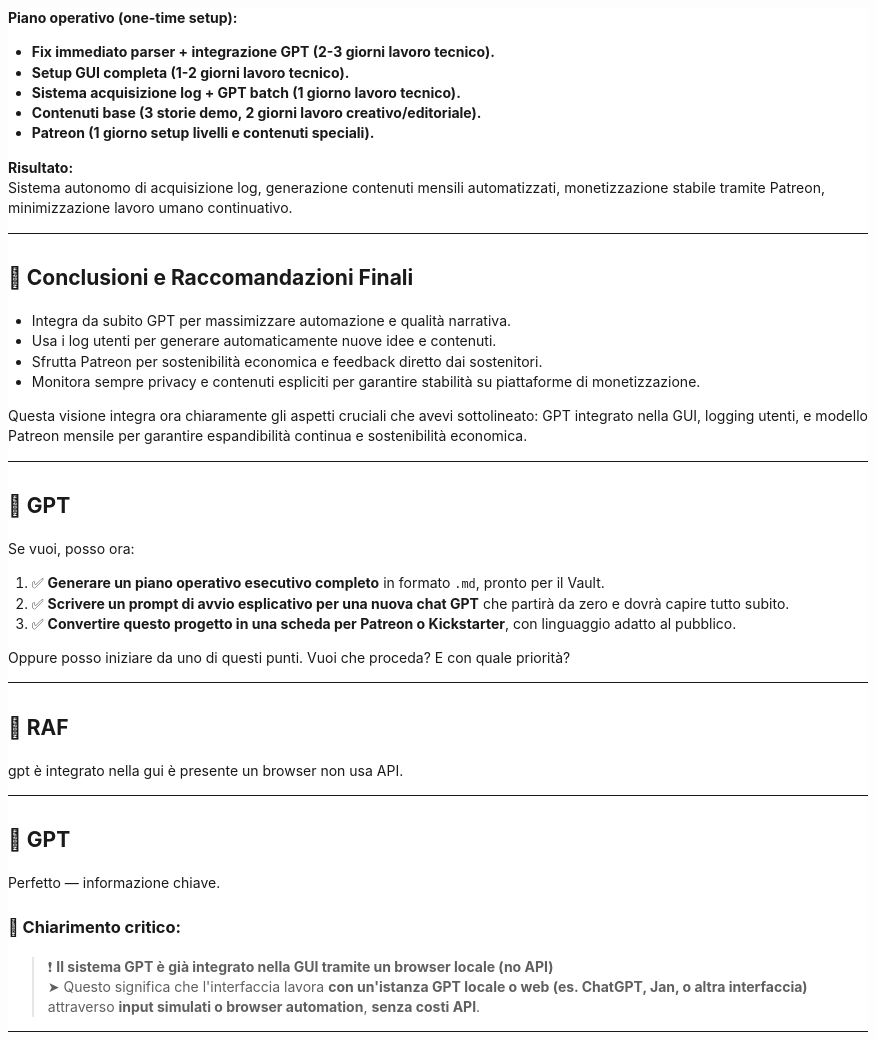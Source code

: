 **Piano operativo (one-time setup):**

- **Fix immediato parser + integrazione GPT (2-3 giorni lavoro tecnico).**
- **Setup GUI completa (1-2 giorni lavoro tecnico).**
- **Sistema acquisizione log + GPT batch (1 giorno lavoro tecnico).**
- **Contenuti base (3 storie demo, 2 giorni lavoro creativo/editoriale).**
- **Patreon (1 giorno setup livelli e contenuti speciali).**

**Risultato:**  
Sistema autonomo di acquisizione log, generazione contenuti mensili automatizzati, monetizzazione stabile tramite Patreon, minimizzazione lavoro umano continuativo.

---

## 📌 Conclusioni e Raccomandazioni Finali

- Integra da subito GPT per massimizzare automazione e qualità narrativa.
- Usa i log utenti per generare automaticamente nuove idee e contenuti.
- Sfrutta Patreon per sostenibilità economica e feedback diretto dai sostenitori.
- Monitora sempre privacy e contenuti espliciti per garantire stabilità su piattaforme di monetizzazione.

Questa visione integra ora chiaramente gli aspetti cruciali che avevi sottolineato: GPT integrato nella GUI, logging utenti, e modello Patreon mensile per garantire espandibilità continua e sostenibilità economica.

---

## 🤖 **GPT**

Se vuoi, posso ora:

1. ✅ **Generare un piano operativo esecutivo completo** in formato `.md`, pronto per il Vault.
2. ✅ **Scrivere un prompt di avvio esplicativo per una nuova chat GPT** che partirà da zero e dovrà capire tutto subito.
3. ✅ **Convertire questo progetto in una scheda per Patreon o Kickstarter**, con linguaggio adatto al pubblico.

Oppure posso iniziare da uno di questi punti. Vuoi che proceda? E con quale priorità?

---

## 👤 **RAF**

gpt è integrato nella gui è presente un browser non usa API.

---

## 🤖 **GPT**

Perfetto — informazione chiave.

### 🔧 Chiarimento critico:
> ❗ **Il sistema GPT è già integrato nella GUI tramite un browser locale (no API)**  
➤ Questo significa che l'interfaccia lavora **con un'istanza GPT locale o web (es. ChatGPT, Jan, o altra interfaccia)** attraverso **input simulati o browser automation**, **senza costi API**.

---